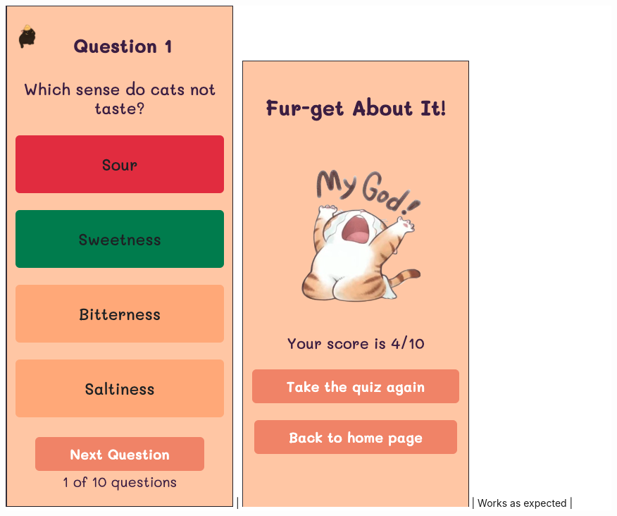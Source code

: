 ![Mobile](documentation/responsiveness/mobile-quiz.png) | ![Mobile](documentation/responsiveness/mobile-result.png) | Works as expected |